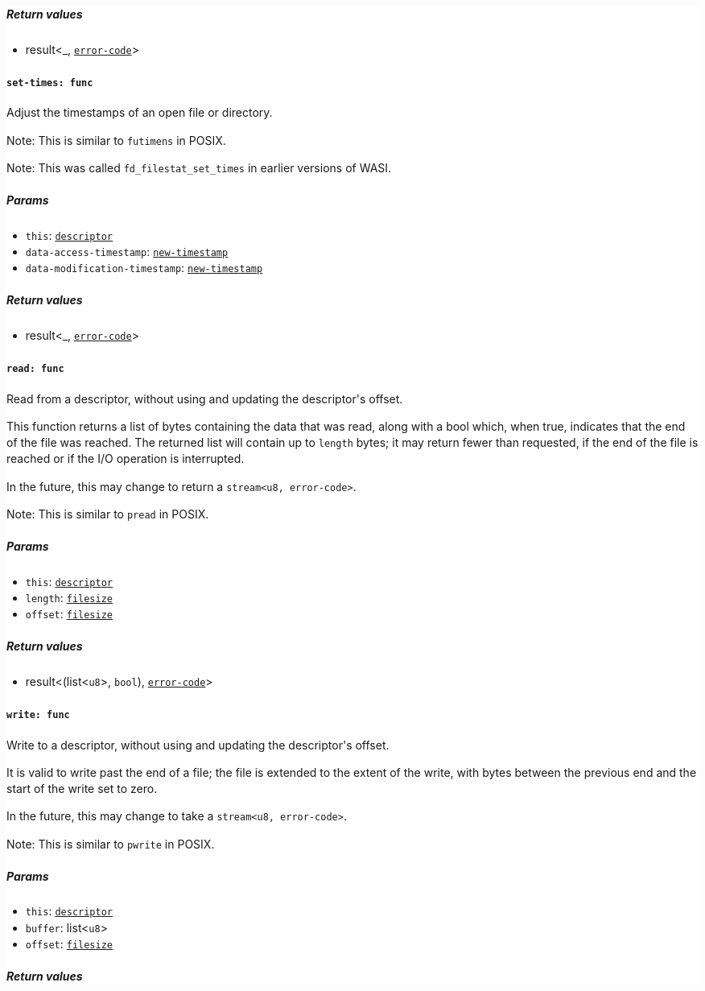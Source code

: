 </ul>
<h5>Return values</h5>
<ul>
<li><a name="set_size.0"></a> result&lt;_, <a href="#error_code"><a href="#error_code"><code>error-code</code></a></a>&gt;</li>
</ul>
<h4><a name="set_times"><code>set-times: func</code></a></h4>
<p>Adjust the timestamps of an open file or directory.</p>
<p>Note: This is similar to <code>futimens</code> in POSIX.</p>
<p>Note: This was called <code>fd_filestat_set_times</code> in earlier versions of WASI.</p>
<h5>Params</h5>
<ul>
<li><a name="set_times.this"><code>this</code></a>: <a href="#descriptor"><a href="#descriptor"><code>descriptor</code></a></a></li>
<li><a name="set_times.data_access_timestamp"><code>data-access-timestamp</code></a>: <a href="#new_timestamp"><a href="#new_timestamp"><code>new-timestamp</code></a></a></li>
<li><a name="set_times.data_modification_timestamp"><code>data-modification-timestamp</code></a>: <a href="#new_timestamp"><a href="#new_timestamp"><code>new-timestamp</code></a></a></li>
</ul>
<h5>Return values</h5>
<ul>
<li><a name="set_times.0"></a> result&lt;_, <a href="#error_code"><a href="#error_code"><code>error-code</code></a></a>&gt;</li>
</ul>
<h4><a name="read"><code>read: func</code></a></h4>
<p>Read from a descriptor, without using and updating the descriptor's offset.</p>
<p>This function returns a list of bytes containing the data that was
read, along with a bool which, when true, indicates that the end of the
file was reached. The returned list will contain up to <code>length</code> bytes; it
may return fewer than requested, if the end of the file is reached or
if the I/O operation is interrupted.</p>
<p>In the future, this may change to return a <code>stream&lt;u8, error-code&gt;</code>.</p>
<p>Note: This is similar to <code>pread</code> in POSIX.</p>
<h5>Params</h5>
<ul>
<li><a name="read.this"><code>this</code></a>: <a href="#descriptor"><a href="#descriptor"><code>descriptor</code></a></a></li>
<li><a name="read.length"><code>length</code></a>: <a href="#filesize"><a href="#filesize"><code>filesize</code></a></a></li>
<li><a name="read.offset"><code>offset</code></a>: <a href="#filesize"><a href="#filesize"><code>filesize</code></a></a></li>
</ul>
<h5>Return values</h5>
<ul>
<li><a name="read.0"></a> result&lt;(list&lt;<code>u8</code>&gt;, <code>bool</code>), <a href="#error_code"><a href="#error_code"><code>error-code</code></a></a>&gt;</li>
</ul>
<h4><a name="write"><code>write: func</code></a></h4>
<p>Write to a descriptor, without using and updating the descriptor's offset.</p>
<p>It is valid to write past the end of a file; the file is extended to the
extent of the write, with bytes between the previous end and the start of
the write set to zero.</p>
<p>In the future, this may change to take a <code>stream&lt;u8, error-code&gt;</code>.</p>
<p>Note: This is similar to <code>pwrite</code> in POSIX.</p>
<h5>Params</h5>
<ul>
<li><a name="write.this"><code>this</code></a>: <a href="#descriptor"><a href="#descriptor"><code>descriptor</code></a></a></li>
<li><a name="write.buffer"><code>buffer</code></a>: list&lt;<code>u8</code>&gt;</li>
<li><a name="write.offset"><code>offset</code></a>: <a href="#filesize"><a href="#filesize"><code>filesize</code></a></a></li>
</ul>
<h5>Return values</h5>
<ul>